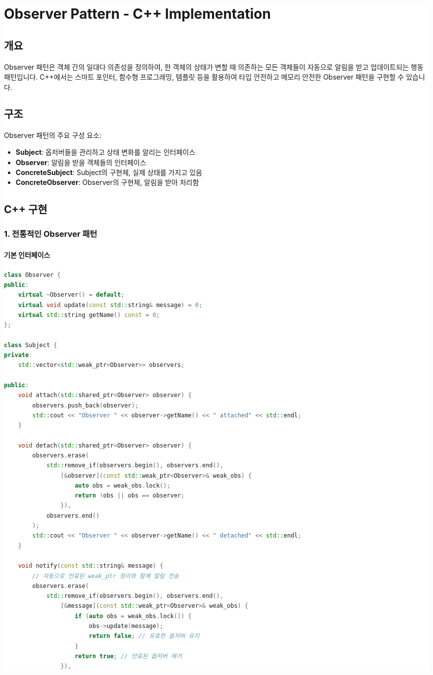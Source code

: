 # Observer Pattern - C++ Implementation

## 개요

Observer 패턴은 객체 간의 일대다 의존성을 정의하여, 한 객체의 상태가 변할 때 의존하는 모든 객체들이 자동으로 알림을 받고 업데이트되는 행동 패턴입니다. C++에서는 스마트 포인터, 함수형 프로그래밍, 템플릿 등을 활용하여 타입 안전하고 메모리 안전한 Observer 패턴을 구현할 수 있습니다.

## 구조

Observer 패턴의 주요 구성 요소:
- **Subject**: 옵저버들을 관리하고 상태 변화를 알리는 인터페이스
- **Observer**: 알림을 받을 객체들의 인터페이스
- **ConcreteSubject**: Subject의 구현체, 실제 상태를 가지고 있음
- **ConcreteObserver**: Observer의 구현체, 알림을 받아 처리함

## C++ 구현

### 1. 전통적인 Observer 패턴

#### 기본 인터페이스
```cpp
class Observer {
public:
    virtual ~Observer() = default;
    virtual void update(const std::string& message) = 0;
    virtual std::string getName() const = 0;
};

class Subject {
private:
    std::vector<std::weak_ptr<Observer>> observers;

public:
    void attach(std::shared_ptr<Observer> observer) {
        observers.push_back(observer);
        std::cout << "Observer " << observer->getName() << " attached" << std::endl;
    }

    void detach(std::shared_ptr<Observer> observer) {
        observers.erase(
            std::remove_if(observers.begin(), observers.end(),
                [&observer](const std::weak_ptr<Observer>& weak_obs) {
                    auto obs = weak_obs.lock();
                    return !obs || obs == observer;
                }),
            observers.end()
        );
        std::cout << "Observer " << observer->getName() << " detached" << std::endl;
    }

    void notify(const std::string& message) {
        // 자동으로 만료된 weak_ptr 정리와 함께 알림 전송
        observers.erase(
            std::remove_if(observers.begin(), observers.end(),
                [&message](const std::weak_ptr<Observer>& weak_obs) {
                    if (auto obs = weak_obs.lock()) {
                        obs->update(message);
                        return false; // 유효한 옵저버 유지
                    }
                    return true; // 만료된 옵저버 제거
                }),
```